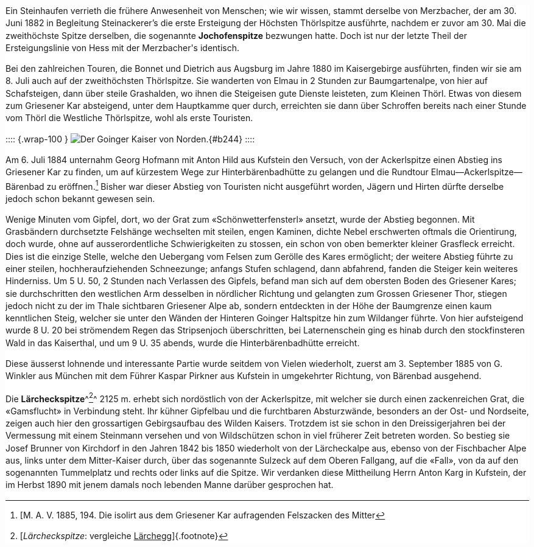 Ein Steinhaufen verrieth die frühere Anwesenheit von Menschen; wie wir
wissen, stammt derselbe von Merzbacher, der am 30. Juni 1882 in Begleitung
Steinackerer’s die erste Ersteigung der Höchsten Thörlspitze ausführte, nachdem er
zuvor am 30. Mai die zweithöchste Spitze derselben, die sogenannte **Jochofenspitze**
bezwungen hatte. Doch ist nur der letzte Theil der Ersteigungslinie von
Hess mit der Merzbacher's identisch.

Bei den zahlreichen Touren, die Bonnet und Dietrich aus Augsburg im
Jahre 1880 im Kaisergebirge ausführten, finden wir sie am 8. Juli auch auf der
zweithöchsten Thörlspitze. Sie wanderten von Elmau in 2 Stunden zur
Baumgartenalpe, von hier auf Schafsteigen, dann über steile Grashalden, wo ihnen
die Steigeisen gute Dienste leisteten, zum Kleinen Thörl. Etwas von diesem
zum Griesener Kar absteigend, unter dem Hauptkamme quer durch, erreichten sie
dann über Schroffen bereits nach einer Stunde vom Thörl die Westliche Thörlspitze,
wohl als erste Touristen.

:::: {.wrap-100   }
![Der Goinger Kaiser von Norden.](Ostalpen_Band_I_244.jpg "Ostalpen_Band_I_244.jpg"){#b244}
::::

Am 6. Juli 1884 unternahm Georg Hofmann mit Anton Hild aus Kufstein
den Versuch, von der Ackerlspitze einen Abstieg ins Griesener Kar zu finden, um
auf kürzestem Wege zur Hinterbärenbadhütte zu gelangen und die Rundtour
Elmau—Ackerlspitze—Bärenbad zu eröffnen.[^1062] Bisher war dieser Abstieg von Touristen
nicht ausgeführt worden, Jägern und Hirten dürfte derselbe jedoch schon bekannt
gewesen sein.

Wenige Minuten vom Gipfel, dort, wo der Grat zum «Schönwetterfensterl»
ansetzt, wurde der Abstieg begonnen. Mit Grasbändern durchsetzte Felshänge wechselten
mit steilen, engen Kaminen, dichte Nebel erschwerten oftmals die Orientirung, doch
wurde, ohne auf ausserordentliche Schwierigkeiten zu stossen, ein
schon von oben bemerkter kleiner Grasfleck erreicht. Dies ist die einzige Stelle,
welche den Uebergang vom Felsen zum Gerölle des Kares ermöglicht; der weitere
Abstieg führte zu einer steilen, hochheraufziehenden Schneezunge; anfangs Stufen
schlagend, dann abfahrend, fanden die Steiger kein weiteres Hinderniss. Um 5&nbsp;U.&nbsp;50,
2 Stunden nach Verlassen des Gipfels, befand man sich auf dem obersten Boden
des Griesener Kares; sie durchschritten den westlichen Arm desselben in nördlicher
Richtung und gelangten zum Grossen Griesener Thor, stiegen jedoch nicht zu der
im Thale sichtbaren Griesener Alpe ab, sondern entdeckten in der Höhe der Baumgrenze
einen kaum kenntlichen Steig, welcher sie unter den Wänden der Hinteren
Goinger Haltspitze hin zum Wildanger führte. Von hier aufsteigend wurde 8&nbsp;U.&nbsp;20
bei strömendem Regen das Stripsenjoch überschritten, bei Laternenschein ging es
hinab durch den stockfinsteren Wald in das Kaiserthal, und um 9&nbsp;U.&nbsp;35 abends,
wurde die Hinterbärenbadhütte erreicht.

Diese äusserst lohnende und interessante Partie wurde seitdem von Vielen
wiederholt, zuerst am 3.&nbsp;September 1885 von G. Winkler aus München mit dem
Führer Kaspar Pirkner aus Kufstein in umgekehrter Richtung, von Bärenbad
ausgehend.

Die **Lärcheckspitze**^[^1063]^ 2125 m. erhebt sich nordöstlich von der Ackerlspitze,
mit welcher sie durch einen zackenreichen Grat, die «Gamsflucht» in Verbindung
steht. Ihr kühner Gipfelbau und die furchtbaren Absturzwände, besonders an der
Ost- und Nordseite, zeigen auch hier den grossartigen Gebirgsaufbau des Wilden
Kaisers. Trotzdem ist sie schon in den Dreissigerjahren bei der Vermessung mit
einem Steinmann versehen und von Wildschützen schon in viel früherer Zeit betreten
worden. So bestieg sie Josef Brunner von Kirchdorf in den Jahren 1842
bis 1850 wiederholt von der Lärcheckalpe aus, ebenso von der Fischbacher Alpe
aus, links unter dem Mitter-Kaiser durch, über das sogenannte Sulzeck auf dem
Oberen Fallgang, auf die «Fall», von da auf den sogenannten Tummelplatz und
rechts oder links auf die Spitze. Wir verdanken diese Mittheilung Herrn Anton
Karg in Kufstein, der im Herbst 1890 mit jenem damals noch lebenden Manne
darüber gesprochen hat.


[^1050]: [*Anton Karg*:  vergleiche [Anton Karg](https://de.wikipedia.org/wiki/Anton_Karg)]{.footnote}
[^1051]: [Die drei diesem Abschnitte beigegebenen Ansichten gewähren Einblick in die Hauptpartien des
[^1052]: [*Ackerlspitze*:  vergleiche [Ackerlspitze](https://de.wikipedia.org/wiki/Ackerlspitze)]{.footnote}
[^1053]: [Schöpf, P.C. Thurwieser, Salzburg 1871.]{.footnote}
[^1054]: [*Mauckspitze*:  vergleiche [Maukspitze](https://de.wikipedia.org/wiki/Maukspitze)]{.footnote}
[^1055]: [Z. A. V. 1,529.]{.footnote}
[^1056]: [*Carl Hofmann*:  vergleiche [Karl Hofmann](https://de.wikipedia.org/wiki/Karl_Hofmann_(Bergsteiger))]{.footnote}
[^1057]: [Die Section Kufstein des D. u. Oe. A.-V. beabsichtigt, angeregt durch Herrn Max Krieger
[^1058]: [*Hochgrubachspitze*:  vergleiche [Hochgrubachspitzen](https://de.wikipedia.org/wiki/Hochgrubachspitzen)]{.footnote}
[^1059]: [*Gottfried Merzbacher*:  vergleiche [Gottfried Merzbacher](https://de.wikipedia.org/wiki/Gottfried_Merzbacher)]{.footnote}
[^1060]: [Oe. A.Z. 1888, 297.]{.footnote}
[^1061]: [*Höchste Thörlspitze*:  vergleiche [Törlspitzen](https://de.wikipedia.org/wiki/T%C3%B6rlspitzen)]{.footnote}
[^1062]: [M. A. V. 1885, 194. Die isolirt aus dem Griesener Kar aufragenden Felszacken des Mitter
[^1063]: [*Lärcheckspitze*:  vergleiche [Lärchegg](https://de.wikipedia.org/wiki/L%C3%A4rchegg)]{.footnote}
[^1064]: [M. A. V. 1880, 86.]{.footnote}
[^1065]: [M. A. V. 1880, 85.]{.footnote}
[^1066]: [M. A. V. 1886, 213.]{.footnote}
[^1067]: [M. A. V. 1890, 205.]{.footnote}
[^1068]: [*Vordere und Hintere Karlspitze*:  vergleiche [Karlspitzen](https://de.wikipedia.org/wiki/Karlspitzen)]{.footnote}
[^1069]: [M. A. V. 1876, 72.]{.footnote}
[^1070]: [Der nicht leicht zu besteigende Felszacken des Todtensessels mit
[^1071]: [«Sagen aus dem Kaisergebirge. Gesammelt von einem Kaiserfreund», betitelt sich
[^1072]: [M. A. V. 1881, 8.]{.footnote}
[^1073]: [Tour. 1883, 13.]{.footnote}
[^1074]: [Tour. 1883, 13.]{.footnote}
[^1075]: [Von dieser Scharte aus erstiegen auch Robert Hans Schmitt und Heinrich Hofmann
[^1076]: [*Fleischbankspitze*:  vergleiche [Fleischbank](https://de.wikipedia.org/wiki/Fleischbank_(Kaisergebirge))]{.footnote}
[^1077]: [M. A. V. 1881, 232.]{.footnote}
[^1078]: [M. A. V. 1886, 213.]{.footnote}
[^1079]: [*Todtenkirchl*:  vergleiche [Totenkirchl](https://de.wikipedia.org/wiki/Totenkirchl)]{.footnote}
[^1080]: [M. A. V. 1890, 205.]{.footnote}
[^1081]: [Tour. 1886, 16.]{.footnote}
[^1082]: [M. A. V. 1886, 213.]{.footnote}
[^1083]: [M. A. V. 1890, 205.]{.footnote}
[^1084]: [«Das Land Tirol», I, 618.]{.footnote}
[^1085]: [*Kopfthörl*:  vergleiche [Kopftörl](https://de.wikipedia.org/wiki/Kopft%C3%B6rl)]{.footnote}
[^1086]: [*Elmauer Haltspitze*:  vergleiche [Ellmauer Halt](https://de.wikipedia.org/wiki/Ellmauer_Halt)]{.footnote}
[^1087]: [ Der Gipfel des Kaiserkopfes dürfte touristisch zum ersten Male am 5.&nbsp;October 1890 durch
[^1088]: [M. von Frey, Z. A. V. 1879, 209.]{.footnote}
[^1089]: [M. A. V. 1883, 254.]{.footnote}
[^1090]: [Auf Anregung und durch Unterstützung der Münchener Haltspitzler
[^1091]: [N. D. A. Z. 1879, 137.]{.footnote}
[^1092]: [*Kleine Haltspitze*:  vergleiche [Kleine Halt](https://de.wikipedia.org/wiki/Kleine_Halt)]{.footnote}
[^1093]: [M. A. V. 1890, 169.]{.footnote}
[^1094]: [*Treffauer Kaiser*:  vergleiche [Treffauer](https://de.wikipedia.org/wiki/Treffauer)]{.footnote}
[^1095]: [Schlagintweit, «Neue Untersuchungen zur phys. Geographie der Alpen»]{.footnote}
[^1096]: [*Robert Schlagintweit*:  vergleiche [Robert von Schlagintweit](https://de.wikipedia.org/wiki/Robert_von_Schlagintweit)]{.footnote}
[^1097]: [Z. A.V. 1869, 523.]{.footnote}
[^1098]: [M. A. V. 1887, 114.]{.footnote}
[^1099]: [*Sonneneck*:  vergleiche [Sonneck](https://de.wikipedia.org/wiki/Sonneck_(Berg))]{.footnote}
[^1100]: [Obwohl hoch in den Fünfzigerjahren stehend, erstieg unsere «Nanni»
[^1101]: [Gelegentlich der ersten Ersteigung des «Kleinen Kaisers», direct aus dem Oberen Scharlinger Boden, führte <a name="S261"></a>Ed. Schmidl die erste Ersteigung des Sonnenecks von ersterem aus, eine Leistung, die selbst bei den kundigen Jägern des Kaisers grosse
[^1102]: [*Scheffauer Kaiser*:  vergleiche [Scheffauer](https://de.wikipedia.org/wiki/Scheffauer)]{.footnote}
[^1103]: [«Flora», Regensburg 1825, Bd. 8, 437.]{.footnote}
[^1104]: [*Hargasser*:  vergleiche [Johann Georg Hargasser](https://de.wikipedia.org/wiki/Johann_Georg_Hargasser)]{.footnote}
[^1105]: [Die Section Kufstein des D. u. Oe. A.-V. hat im Jahre 1872 durch Heinrich Schwaiger
[^1106]: [*Dr. Mathäus Hörfarter*:  vergleiche [Matthäus Hörfarter](https://de.wikipedia.org/wiki/Matth%C3%A4us_H%C3%B6rfarter)]{.footnote}
[^1107]: [*Unterkunftshütte Hinterbärenbad*:  vergleiche [Anton-Karg-Haus](https://de.wikipedia.org/wiki/Anton-Karg-Haus)]{.footnote}